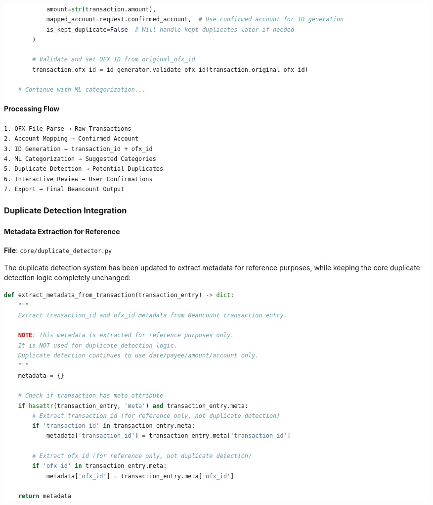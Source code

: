 ```python
            amount=str(transaction.amount),
            mapped_account=request.confirmed_account,  # Use confirmed account for ID generation
            is_kept_duplicate=False  # Will handle kept duplicates later if needed
        )
        
        # Validate and set OFX ID from original_ofx_id
        transaction.ofx_id = id_generator.validate_ofx_id(transaction.original_ofx_id)
    
    # Continue with ML categorization...
```

#### Processing Flow

```
1. OFX File Parse → Raw Transactions
2. Account Mapping → Confirmed Account
3. ID Generation → transaction_id + ofx_id
4. ML Categorization → Suggested Categories
5. Duplicate Detection → Potential Duplicates
6. Interactive Review → User Confirmations
7. Export → Final Beancount Output
```

### Duplicate Detection Integration

#### Metadata Extraction for Reference

**File**: `core/duplicate_detector.py`

The duplicate detection system has been updated to extract metadata for reference purposes, while keeping the core duplicate detection logic completely unchanged:

```python
def extract_metadata_from_transaction(transaction_entry) -> dict:
    """
    Extract transaction_id and ofx_id metadata from Beancount transaction entry.
    
    NOTE: This metadata is extracted for reference purposes only.
    It is NOT used for duplicate detection logic.
    Duplicate detection continues to use date/payee/amount/account only.
    """
    metadata = {}
    
    # Check if transaction has meta attribute
    if hasattr(transaction_entry, 'meta') and transaction_entry.meta:
        # Extract transaction_id (for reference only, not duplicate detection)
        if 'transaction_id' in transaction_entry.meta:
            metadata['transaction_id'] = transaction_entry.meta['transaction_id']
        
        # Extract ofx_id (for reference only, not duplicate detection)  
        if 'ofx_id' in transaction_entry.meta:
            metadata['ofx_id'] = transaction_entry.meta['ofx_id']
    
    return metadata
```

